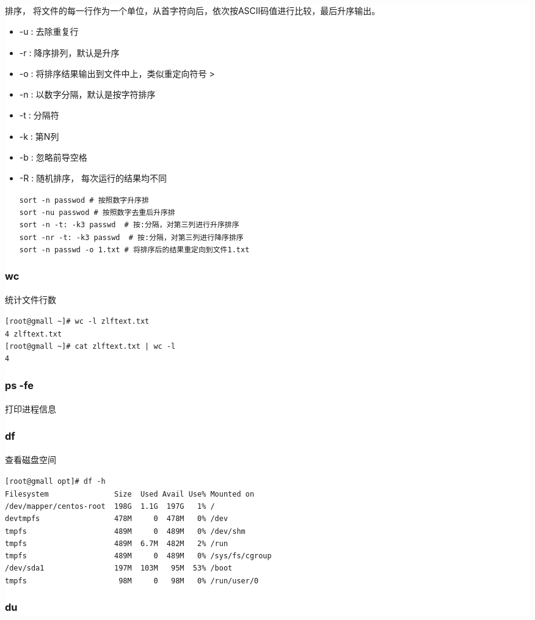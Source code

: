 排序， 将文件的每一行作为一个单位，从首字符向后，依次按ASCII码值进行比较，最后升序输出。

- -u   :  去除重复行

- -r   : 降序排列，默认是升序

- -o  : 将排序结果输出到文件中上，类似重定向符号 > 

- -n  : 以数字分隔，默认是按字符排序

- -t  : 分隔符

- -k  : 第N列

- -b  : 忽略前导空格

- -R  : 随机排序， 每次运行的结果均不同

  ```shell
  sort -n passwod # 按照数字升序排
  sort -nu passwod # 按照数字去重后升序排
  sort -n -t: -k3 passwd  # 按:分隔，对第三列进行升序排序
  sort -nr -t: -k3 passwd  # 按:分隔，对第三列进行降序排序
  sort -n passwd -o 1.txt # 将排序后的结果重定向到文件1.txt
  ```

### wc

统计文件行数

```shell
[root@gmall ~]# wc -l zlftext.txt 
4 zlftext.txt
[root@gmall ~]# cat zlftext.txt | wc -l
4
```

### ps -fe

打印进程信息

### df 

查看磁盘空间

```shell
[root@gmall opt]# df -h
Filesystem               Size  Used Avail Use% Mounted on
/dev/mapper/centos-root  198G  1.1G  197G   1% /
devtmpfs                 478M     0  478M   0% /dev
tmpfs                    489M     0  489M   0% /dev/shm
tmpfs                    489M  6.7M  482M   2% /run
tmpfs                    489M     0  489M   0% /sys/fs/cgroup
/dev/sda1                197M  103M   95M  53% /boot
tmpfs                     98M     0   98M   0% /run/user/0
```
### du
